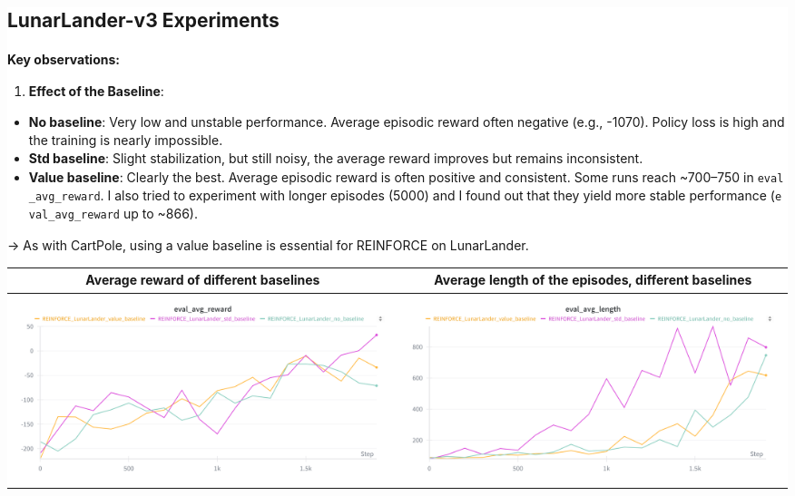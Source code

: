 ## LunarLander-v3 Experiments

**Key observations:**
1. **Effect of the Baseline**:
- **No baseline**: Very low and unstable performance. Average episodic reward often negative (e.g., -1070). Policy loss is high and the training is nearly impossible.
- **Std baseline**: Slight stabilization, but still noisy, the average reward improves but remains inconsistent.
- **Value baseline**: Clearly the best. Average episodic reward is often positive and consistent. Some runs reach ~700–750 in `eval_avg_reward`. I also tried to experiment with longer episodes (5000) and I found out that they yield more stable performance (`eval_avg_reward` up to ~866).

-> As with CartPole, using a value baseline is essential for REINFORCE on LunarLander.


| Average reward of different baselines | Average length of the episodes, different baselines |
|---------------|----------------|
| ![rew](images/lunar_rew_baseline.png) | ![len](images/lunar_len_baseline.png) |
